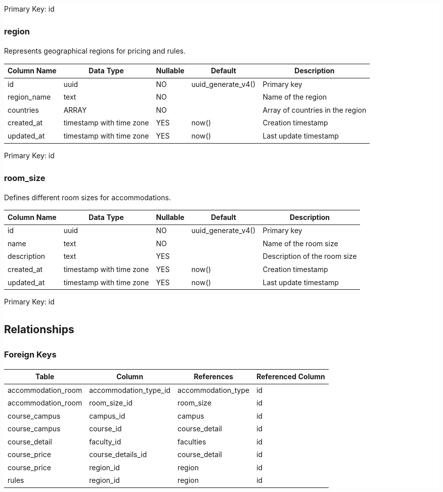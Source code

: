Primary Key: id

### region

Represents geographical regions for pricing and rules.

| Column Name | Data Type                | Nullable | Default            | Description                      |
| ----------- | ------------------------ | -------- | ------------------ | -------------------------------- |
| id          | uuid                     | NO       | uuid_generate_v4() | Primary key                      |
| region_name | text                     | NO       |                    | Name of the region               |
| countries   | ARRAY                    | NO       |                    | Array of countries in the region |
| created_at  | timestamp with time zone | YES      | now()              | Creation timestamp               |
| updated_at  | timestamp with time zone | YES      | now()              | Last update timestamp            |

Primary Key: id

### room_size

Defines different room sizes for accommodations.

| Column Name | Data Type                | Nullable | Default            | Description                  |
| ----------- | ------------------------ | -------- | ------------------ | ---------------------------- |
| id          | uuid                     | NO       | uuid_generate_v4() | Primary key                  |
| name        | text                     | NO       |                    | Name of the room size        |
| description | text                     | YES      |                    | Description of the room size |
| created_at  | timestamp with time zone | YES      | now()              | Creation timestamp           |
| updated_at  | timestamp with time zone | YES      | now()              | Last update timestamp        |

Primary Key: id

## Relationships

### Foreign Keys

| Table              | Column                | References         | Referenced Column |
| ------------------ | --------------------- | ------------------ | ----------------- |
| accommodation_room | accommodation_type_id | accommodation_type | id                |
| accommodation_room | room_size_id          | room_size          | id                |
| course_campus      | campus_id             | campus             | id                |
| course_campus      | course_id             | course_detail      | id                |
| course_detail      | faculty_id            | faculties          | id                |
| course_price       | course_details_id     | course_detail      | id                |
| course_price       | region_id             | region             | id                |
| rules              | region_id             | region             | id                |
